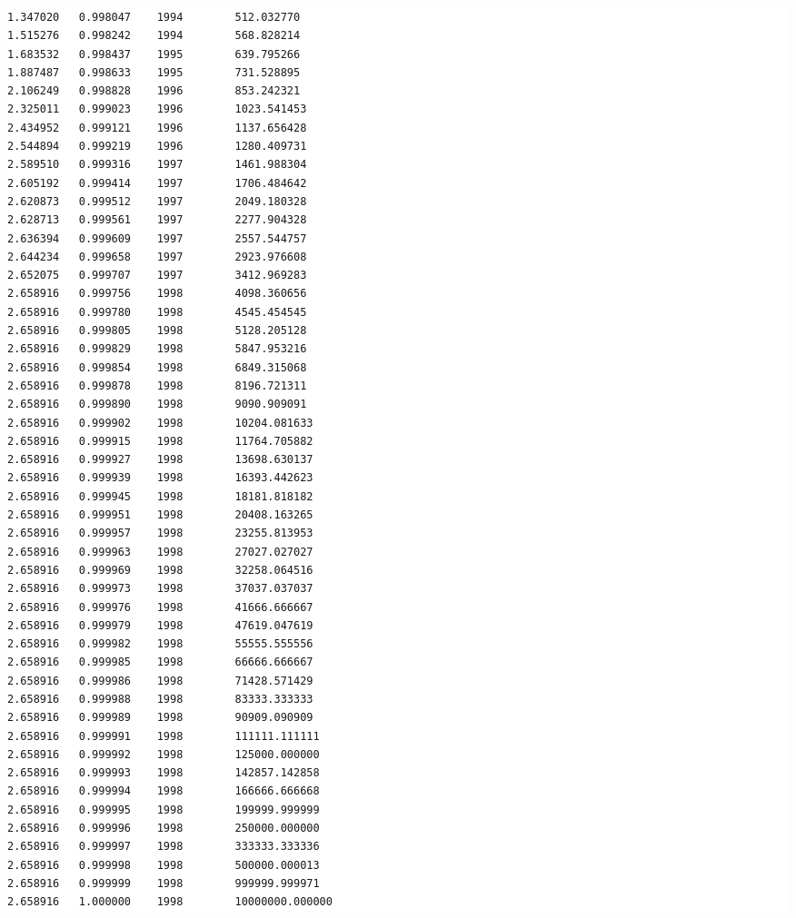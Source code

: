 ```
1.347020   0.998047    1994        512.032770
1.515276   0.998242    1994        568.828214
1.683532   0.998437    1995        639.795266
1.887487   0.998633    1995        731.528895
2.106249   0.998828    1996        853.242321
2.325011   0.999023    1996        1023.541453
2.434952   0.999121    1996        1137.656428
2.544894   0.999219    1996        1280.409731
2.589510   0.999316    1997        1461.988304
2.605192   0.999414    1997        1706.484642
2.620873   0.999512    1997        2049.180328
2.628713   0.999561    1997        2277.904328
2.636394   0.999609    1997        2557.544757
2.644234   0.999658    1997        2923.976608
2.652075   0.999707    1997        3412.969283
2.658916   0.999756    1998        4098.360656
2.658916   0.999780    1998        4545.454545
2.658916   0.999805    1998        5128.205128
2.658916   0.999829    1998        5847.953216
2.658916   0.999854    1998        6849.315068
2.658916   0.999878    1998        8196.721311
2.658916   0.999890    1998        9090.909091
2.658916   0.999902    1998        10204.081633
2.658916   0.999915    1998        11764.705882
2.658916   0.999927    1998        13698.630137
2.658916   0.999939    1998        16393.442623
2.658916   0.999945    1998        18181.818182
2.658916   0.999951    1998        20408.163265
2.658916   0.999957    1998        23255.813953
2.658916   0.999963    1998        27027.027027
2.658916   0.999969    1998        32258.064516
2.658916   0.999973    1998        37037.037037
2.658916   0.999976    1998        41666.666667
2.658916   0.999979    1998        47619.047619
2.658916   0.999982    1998        55555.555556
2.658916   0.999985    1998        66666.666667
2.658916   0.999986    1998        71428.571429
2.658916   0.999988    1998        83333.333333
2.658916   0.999989    1998        90909.090909
2.658916   0.999991    1998        111111.111111
2.658916   0.999992    1998        125000.000000
2.658916   0.999993    1998        142857.142858
2.658916   0.999994    1998        166666.666668
2.658916   0.999995    1998        199999.999999
2.658916   0.999996    1998        250000.000000
2.658916   0.999997    1998        333333.333336
2.658916   0.999998    1998        500000.000013
2.658916   0.999999    1998        999999.999971
2.658916   1.000000    1998        10000000.000000
```
